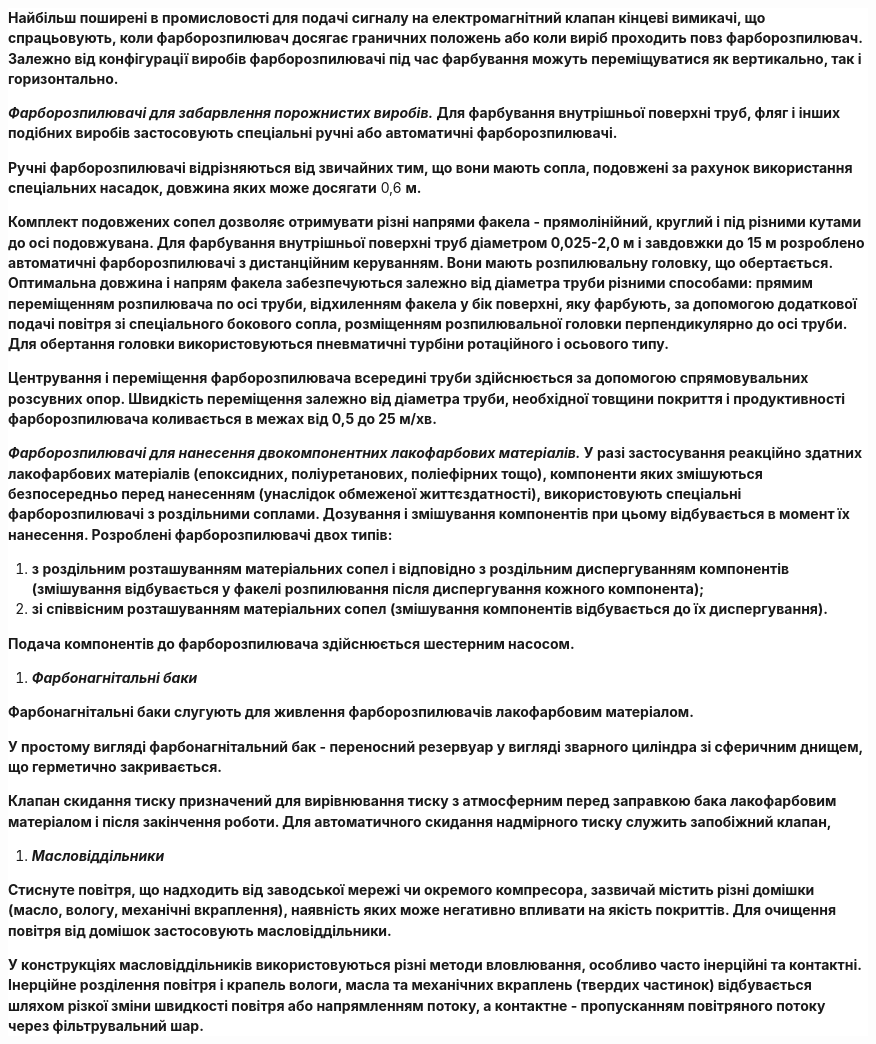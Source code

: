 **Найбільш поширені в промисловості для подачі сигналу на електромагнітний клапан кінцеві вимикачі, що спрацьовують, коли фарборозпилювач досягає граничних положень або коли виріб проходить повз фарборозпилювач. Залежно від конфігурації виробів фарборозпилювачі під час фарбування можуть переміщуватися як вертикально, так і горизонтально.**

***Фарборозпилювачі для забарвлення порожнистих виробів.* Для фарбування внутрішньої поверхні труб, фляг і інших подібних виробів застосовують спеціальні ручні або автоматичні фарборозпилювачі.**

**Ручні фарборозпилювачі відрізняються від звичайних тим, що вони мають сопла, подовжені за рахунок використання спеціальних насадок, довжина яких може досягати** 0,6 **м.**

**Комплект подовжених сопел дозволяє отримувати різні напрями факела - прямолінійний, круглий і під різними кутами до осі подовжувана. Для фарбування внутрішньої поверхні труб діаметром 0,025-2,0 м і завдовжки до 15 м розроблено автоматичні фарборозпилювачі з дистанційним керуванням. Вони мають розпилювальну головку, що обертається. Оптимальна довжина і напрям факела забезпечуються залежно від діаметра труби різними способами: прямим переміщенням розпилювача по осі труби, відхиленням факела у бік поверхні, яку фарбують, за допомогою додаткової подачі повітря зі спеціального бокового сопла, розміщенням розпилювальної головки перпендикулярно до осі труби. Для обертання головки використовуються пневматичні турбіни ротаційного і осьового типу.**

**Центрування і переміщення фарборозпилювача всередині труби здійснюється за допомогою спрямовувальних розсувних опор. Швидкість переміщення залежно від діаметра труби, необхідної товщини покриття і продуктивності фарборозпилювача коливається в межах від 0,5 до 25 м/хв.**

***Фарборозпилювачі для нанесення двокомпонентних лакофарбових матеріалів.* У разі застосування реакційно здатних лакофарбових матеріалів (епоксидних, поліуретанових, поліефірних тощо), компоненти яких змішуються безпосередньо перед нанесенням (унаслідок обмеженої життєздатності), використовують спеціальні фарборозпилювачі з роздільними соплами. Дозування і змішування компонентів при цьому відбувається в момент їх нанесення. Розроблені фарборозпилювачі двох типів:**

1) **з роздільним розташуванням матеріальних сопел і відповідно з роздільним диспергуванням компонентів (змішування відбувається у факелі розпилювання після диспергування кожного компонента);**
1) **зі співвісним розташуванням матеріальних сопел (змішування компонентів відбувається до їх диспергування).**

**Подача компонентів до фарборозпилювача здійснюється шестерним насосом.**

1. ***Фарбонагнітальні баки***

**Фарбонагнітальні баки слугують для живлення фарборозпилювачів лакофарбовим матеріалом.**

**У простому вигляді фарбонагнітальний бак - переносний резервуар у вигляді зварного циліндра зі сферичним днищем, що герметично закривається.**

**Клапан скидання тиску призначений для вирівнювання тиску з атмосферним перед заправкою бака лакофарбовим матеріалом і після закінчення роботи. Для автоматичного скидання надмірного тиску служить запобіжний клапан,**

1. ***Масловіддільники***

**Стиснуте повітря, що надходить від заводської мережі чи окремого компресора, зазвичай містить різні домішки (масло, вологу, механічні вкраплення), наявність яких може негативно впливати на якість покриттів. Для очищення повітря від домішок застосовують масловіддільники.**

**У конструкціях масловіддільників використовуються різні методи вловлювання, особливо часто інерційні та контактні. Інерційне розділення повітря і крапель вологи, масла та механічних вкраплень (твердих частинок) відбувається шляхом різкої зміни швидкості повітря або напрямленням потоку, а контактне - пропусканням повітряного потоку через фільтрувальний шар.**
